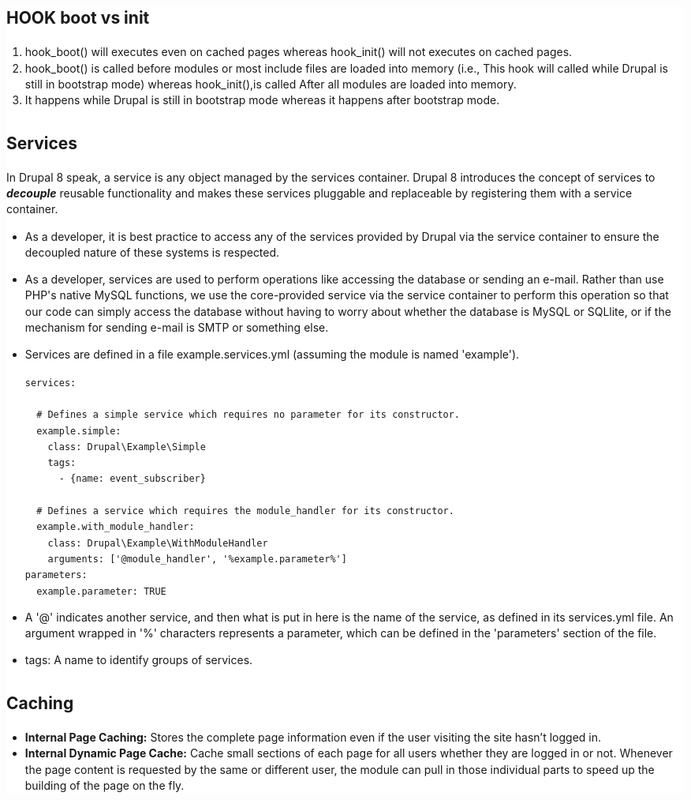 ## HOOK boot vs init
1. hook_boot() will executes even on cached pages whereas hook_init() will not executes on cached pages.
2. hook_boot() is called before modules or most include files are loaded into memory (i.e., This hook will called while Drupal is still in bootstrap mode) whereas hook_init(),is called After all modules are loaded into memory.
3. It happens while Drupal is still in bootstrap mode whereas it happens after bootstrap mode.

## Services
In Drupal 8 speak, a service is any object managed by the services container. Drupal 8 introduces the concept of services to **_decouple_** reusable functionality and makes these services pluggable and replaceable by registering them with a service container. 
* As a developer, it is best practice to access any of the services provided by Drupal via the service container to ensure the decoupled nature of these systems is respected.

* As a developer, services are used to perform operations like accessing the database or sending an e-mail. Rather than use PHP's native MySQL functions, we use the core-provided service via the service container to perform this operation so that our code can simply access the database without having to worry about whether the database is MySQL or SQLlite, or if the mechanism for sending e-mail is SMTP or something else.

* Services are defined in a file example.services.yml (assuming the module is named 'example'). 

    ```
    services:
    
      # Defines a simple service which requires no parameter for its constructor.
      example.simple:
        class: Drupal\Example\Simple
        tags:
          - {name: event_subscriber}
    
      # Defines a service which requires the module_handler for its constructor.
      example.with_module_handler:
        class: Drupal\Example\WithModuleHandler
        arguments: ['@module_handler', '%example.parameter%']
    parameters:
      example.parameter: TRUE

    ```
* A '@' indicates another service, and then what is put in here is the name of the service, as defined in its services.yml file. An argument wrapped in '%' characters represents a parameter, which can be defined in the 'parameters' section of the file.
* tags: A name to identify groups of services.

## Caching
* **Internal Page Caching:** Stores the complete page information even if the user visiting the site hasn’t logged in.
* **Internal Dynamic Page Cache:** Cache small sections of each page for all users whether they are logged in or not. Whenever the page content is requested by the same or different user, the module can pull in those individual parts to speed up the building of the page on the fly.
